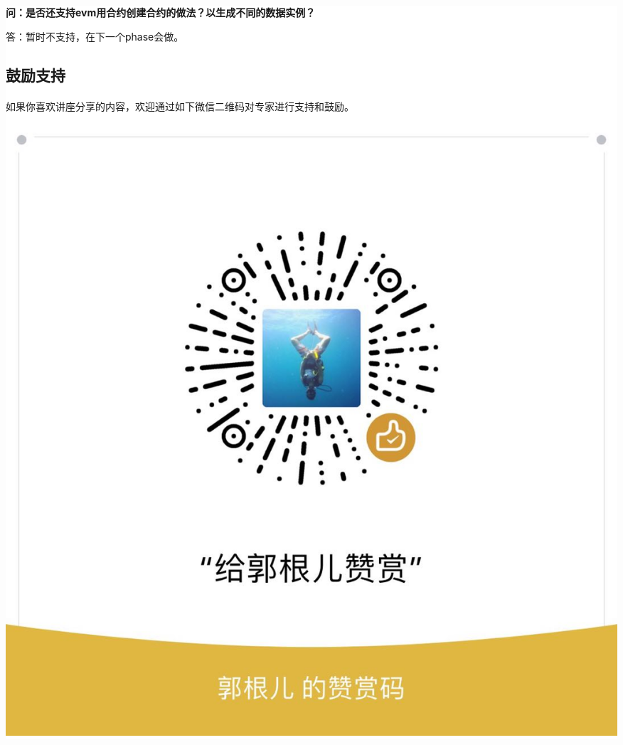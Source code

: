 
**问：是否还支持evm用合约创建合约的做法？以生成不同的数据实例？**

答：暂时不支持，在下一个phase会做。

## 鼓励支持

如果你喜欢讲座分享的内容，欢迎通过如下微信二维码对专家进行支持和鼓励。

![10](_images/donate.jpg)
